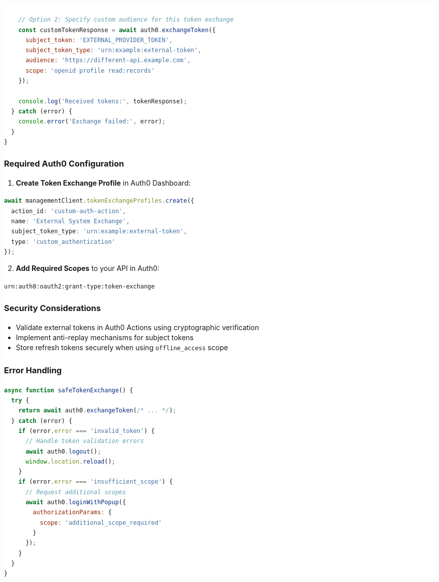 ```js

    // Option 2: Specify custom audience for this token exchange
    const customTokenResponse = await auth0.exchangeToken({
      subject_token: 'EXTERNAL_PROVIDER_TOKEN',
      subject_token_type: 'urn:example:external-token',
      audience: 'https://different-api.example.com',
      scope: 'openid profile read:records'
    });

    console.log('Received tokens:', tokenResponse);
  } catch (error) {
    console.error('Exchange failed:', error);
  }
}
```

### Required Auth0 Configuration

1. **Create Token Exchange Profile** in Auth0 Dashboard:

```typescript
await managementClient.tokenExchangeProfiles.create({
  action_id: 'custom-auth-action',
  name: 'External System Exchange',
  subject_token_type: 'urn:example:external-token',
  type: 'custom_authentication'
});
```

2. **Add Required Scopes** to your API in Auth0:

```
urn:auth0:oauth2:grant-type:token-exchange
```

### Security Considerations

- Validate external tokens in Auth0 Actions using cryptographic verification
- Implement anti-replay mechanisms for subject tokens
- Store refresh tokens securely when using `offline_access` scope

### Error Handling

```js
async function safeTokenExchange() {
  try {
    return await auth0.exchangeToken(/* ... */);
  } catch (error) {
    if (error.error === 'invalid_token') {
      // Handle token validation errors
      await auth0.logout();
      window.location.reload();
    }
    if (error.error === 'insufficient_scope') {
      // Request additional scopes
      await auth0.loginWithPopup({
        authorizationParams: {
          scope: 'additional_scope_required'
        }
      });
    }
  }
}
```
